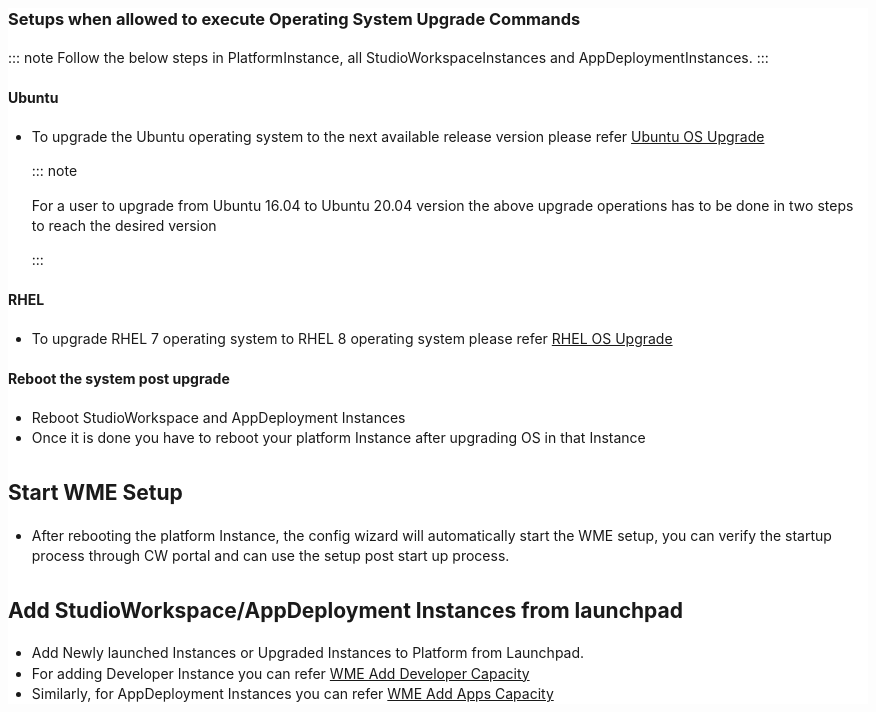 ### Setups when allowed to execute Operating System Upgrade Commands

 ::: note
    Follow the below steps in PlatformInstance, all StudioWorkspaceInstances and AppDeploymentInstances.
 :::

#### Ubuntu

- To upgrade the Ubuntu operating system to the next available release version please refer [Ubuntu OS Upgrade](https://ubuntu.com/server/docs/upgrade-introduction)

  ::: note

  For a user to upgrade from Ubuntu 16.04 to Ubuntu 20.04 version the above upgrade operations has to be done in two steps to reach the desired version
  
  :::

#### RHEL

- To upgrade RHEL 7 operating system to RHEL 8 operating system please refer [RHEL OS Upgrade](https://access.redhat.com/documentation/en-us/red_hat_enterprise_linux/8/html-single/upgrading_from_rhel_7_to_rhel_8/index)

#### Reboot the system post upgrade

- Reboot StudioWorkspace and AppDeployment Instances
- Once it is done you have to reboot your platform Instance after upgrading OS in that Instance

## Start WME Setup

- After rebooting the platform Instance, the config wizard will automatically start the WME setup, you can verify the startup process through CW portal and can use the setup post start up process.

## Add StudioWorkspace/AppDeployment Instances from launchpad

- Add Newly launched Instances or Upgraded Instances to Platform from Launchpad.
- For adding Developer Instance you can refer [WME Add Developer Capacity](/learn/on-premise/configure/add-dev-capacity)
- Similarly, for AppDeployment Instances you can refer [WME Add Apps Capacity](/learn/on-premise/configure/add-apps-capacity)
